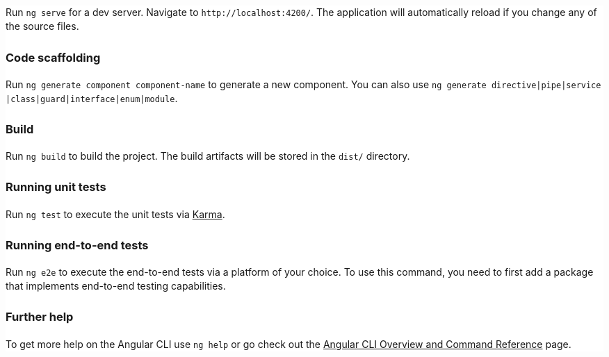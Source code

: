 Run `ng serve` for a dev server. Navigate to `http://localhost:4200/`. The application will automatically reload if you change any of the source files.

### Code scaffolding

Run `ng generate component component-name` to generate a new component. You can also use `ng generate directive|pipe|service|class|guard|interface|enum|module`.

### Build

Run `ng build` to build the project. The build artifacts will be stored in the `dist/` directory.

### Running unit tests

Run `ng test` to execute the unit tests via [Karma](https://karma-runner.github.io).

### Running end-to-end tests

Run `ng e2e` to execute the end-to-end tests via a platform of your choice. To use this command, you need to first add a package that implements end-to-end testing capabilities.

### Further help

To get more help on the Angular CLI use `ng help` or go check out the [Angular CLI Overview and Command Reference](https://angular.io/cli) page.
